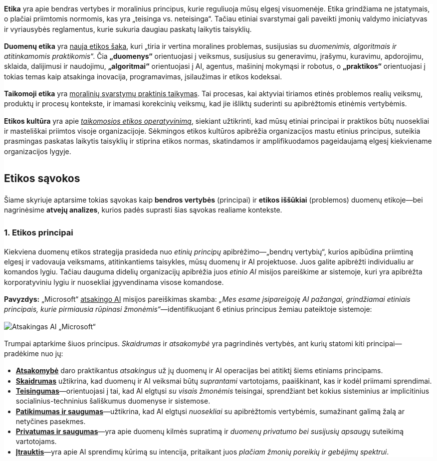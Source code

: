 **Etika** yra apie bendras vertybes ir moralinius principus, kurie reguliuoja mūsų elgesį visuomenėje. Etika grindžiama ne įstatymais, o plačiai priimtomis normomis, kas yra „teisinga vs. neteisinga“. Tačiau etiniai svarstymai gali paveikti įmonių valdymo iniciatyvas ir vyriausybės reglamentus, kurie sukuria daugiau paskatų laikytis taisyklių.

**Duomenų etika** yra [nauja etikos šaka](https://royalsocietypublishing.org/doi/full/10.1098/rsta.2016.0360#sec-1), kuri „tiria ir vertina moralines problemas, susijusias su _duomenimis, algoritmais ir atitinkamomis praktikomis_“. Čia **„duomenys“** orientuojasi į veiksmus, susijusius su generavimu, įrašymu, kuravimu, apdorojimu, sklaida, dalijimusi ir naudojimu, **„algoritmai“** orientuojasi į AI, agentus, mašininį mokymąsi ir robotus, o **„praktikos“** orientuojasi į tokias temas kaip atsakinga inovacija, programavimas, įsilaužimas ir etikos kodeksai.

**Taikomoji etika** yra [moralinių svarstymų praktinis taikymas](https://en.wikipedia.org/wiki/Applied_ethics). Tai procesas, kai aktyviai tiriamos etinės problemos realių veiksmų, produktų ir procesų kontekste, ir imamasi korekcinių veiksmų, kad jie išliktų suderinti su apibrėžtomis etinėmis vertybėmis.

**Etikos kultūra** yra apie [_taikomosios etikos operatyvinimą_](https://hbr.org/2019/05/how-to-design-an-ethical-organization), siekiant užtikrinti, kad mūsų etiniai principai ir praktikos būtų nuosekliai ir masteliškai priimtos visoje organizacijoje. Sėkmingos etikos kultūros apibrėžia organizacijos mastu etinius principus, suteikia prasmingas paskatas laikytis taisyklių ir stiprina etikos normas, skatindamos ir amplifikuodamos pageidaujamą elgesį kiekviename organizacijos lygyje.


## Etikos sąvokos

Šiame skyriuje aptarsime tokias sąvokas kaip **bendros vertybės** (principai) ir **etikos iššūkiai** (problemos) duomenų etikoje—bei nagrinėsime **atvejų analizes**, kurios padės suprasti šias sąvokas realiame kontekste.

### 1. Etikos principai

Kiekviena duomenų etikos strategija prasideda nuo _etinių principų_ apibrėžimo—„bendrų vertybių“, kurios apibūdina priimtiną elgesį ir vadovauja veiksmams, atitinkantiems taisykles, mūsų duomenų ir AI projektuose. Juos galite apibrėžti individualiu ar komandos lygiu. Tačiau dauguma didelių organizacijų apibrėžia juos _etinio AI_ misijos pareiškime ar sistemoje, kuri yra apibrėžta korporatyviniu lygiu ir nuosekliai įgyvendinama visose komandose.

**Pavyzdys:** „Microsoft“ [atsakingo AI](https://www.microsoft.com/en-us/ai/responsible-ai) misijos pareiškimas skamba: _„Mes esame įsipareigoję AI pažangai, grindžiamai etiniais principais, kurie pirmiausia rūpinasi žmonėmis“_—identifikuojant 6 etinius principus žemiau pateiktoje sistemoje:

![Atsakingas AI „Microsoft“](https://docs.microsoft.com/en-gb/azure/cognitive-services/personalizer/media/ethics-and-responsible-use/ai-values-future-computed.png)

Trumpai aptarkime šiuos principus. _Skaidrumas_ ir _atsakomybė_ yra pagrindinės vertybės, ant kurių statomi kiti principai—pradėkime nuo jų:

* [**Atsakomybė**](https://www.microsoft.com/en-us/ai/responsible-ai?activetab=pivot1:primaryr6) daro praktikantus _atsakingus_ už jų duomenų ir AI operacijas bei atitiktį šiems etiniams principams.
* [**Skaidrumas**](https://www.microsoft.com/en-us/ai/responsible-ai?activetab=pivot1:primaryr6) užtikrina, kad duomenų ir AI veiksmai būtų _suprantami_ vartotojams, paaiškinant, kas ir kodėl priimami sprendimai.
* [**Teisingumas**](https://www.microsoft.com/en-us/ai/responsible-ai?activetab=pivot1%3aprimaryr6)—orientuojasi į tai, kad AI elgtųsi _su visais žmonėmis_ teisingai, sprendžiant bet kokius sisteminius ar implicitinius socialinius-techninius šališkumus duomenyse ir sistemose.
* [**Patikimumas ir saugumas**](https://www.microsoft.com/en-us/ai/responsible-ai?activetab=pivot1:primaryr6)—užtikrina, kad AI elgtųsi _nuosekliai_ su apibrėžtomis vertybėmis, sumažinant galimą žalą ar netyčines pasekmes.
* [**Privatumas ir saugumas**](https://www.microsoft.com/en-us/ai/responsible-ai?activetab=pivot1:primaryr6)—yra apie duomenų kilmės supratimą ir _duomenų privatumo bei susijusių apsaugų_ suteikimą vartotojams.
* [**Įtrauktis**](https://www.microsoft.com/en-us/ai/responsible-ai?activetab=pivot1:primaryr6)—yra apie AI sprendimų kūrimą su intencija, pritaikant juos _plačiam žmonių poreikių ir gebėjimų spektrui_.

